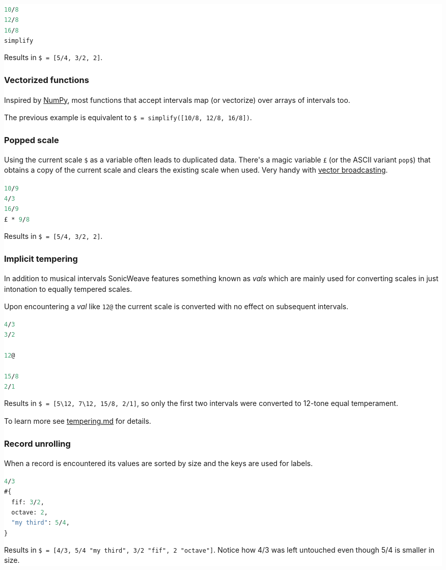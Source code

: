 ```ocaml
10/8
12/8
16/8
simplify
```
Results in `$ = [5/4, 3/2, 2]`.

### Vectorized functions
Inspired by [NumPy](https://numpy.org/), most functions that accept intervals map (or vectorize) over arrays of intervals too.

The previous example is equivalent to `$ = simplify([10/8, 12/8, 16/8])`.

### Popped scale
Using the current scale `$` as a variable often leads to duplicated data. There's a magic variable `£` (or the ASCII variant `pop$`) that obtains a copy of the current scale and clears the existing scale when used. Very handy with [vector broadcasting](#vector-broadcasting).

```ocaml
10/9
4/3
16/9
£ * 9/8
```
Results in `$ = [5/4, 3/2, 2]`.

### Implicit tempering
In addition to musical intervals SonicWeave features something known as *vals* which are mainly used for converting scales in just intonation to equally tempered scales.

Upon encountering a *val* like `12@` the current scale is converted with no effect on subsequent intervals.

```ocaml
4/3
3/2

12@

15/8
2/1
```
Results in `$ = [5\12, 7\12, 15/8, 2/1]`, so only the first two intervals were converted to 12-tone equal temperament.

To learn more see [tempering.md](https://github.com/xenharmonic-devs/sonic-weave/blob/main/documentation/tempering.md) for details.

### Record unrolling
When a record is encountered its values are sorted by size and the keys are used for labels.

```ocaml
4/3
#{
  fif: 3/2,
  octave: 2,
  "my third": 5/4,
}
```
Results in `$ = [4/3, 5/4 "my third", 3/2 "fif", 2 "octave"]`. Notice how 4/3 was left untouched even though 5/4 is smaller in size.
